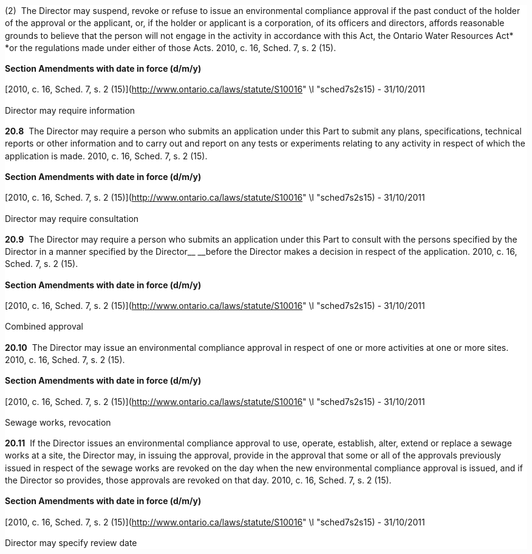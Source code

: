 \(2\)  The Director may suspend, revoke or refuse to issue an environmental compliance approval if the past conduct of the holder of the approval or the applicant, or, if the holder or applicant is a corporation, of its officers and directors, affords reasonable grounds to believe that the person will not engage in the activity in accordance with this Act, the Ontario Water Resources Act* *or the regulations made under either of those Acts\.  2010, c\. 16, Sched\. 7, s\. 2 \(15\)\.

__Section Amendments with date in force \(d/m/y\)__

[2010, c\. 16, Sched\. 7, s\. 2 \(15\)](http://www.ontario.ca/laws/statute/S10016" \l "sched7s2s15) \- 31/10/2011

Director may require information

<a id="BK35"></a>__20\.8__  The Director may require a person who submits an application under this Part to submit any plans, specifications, technical reports or other information and to carry out and report on any tests or experiments relating to any activity in respect of which the application is made\.  2010, c\. 16, Sched\. 7, s\. 2 \(15\)\.

__Section Amendments with date in force \(d/m/y\)__

[2010, c\. 16, Sched\. 7, s\. 2 \(15\)](http://www.ontario.ca/laws/statute/S10016" \l "sched7s2s15) \- 31/10/2011

Director may require consultation

<a id="BK36"></a>__20\.9__  The Director may require a person who submits an application under this Part to consult with the persons specified by the Director in a manner specified by the Director__ __before the Director makes a decision in respect of the application\.  2010, c\. 16, Sched\. 7, s\. 2 \(15\)\.

__Section Amendments with date in force \(d/m/y\)__

[2010, c\. 16, Sched\. 7, s\. 2 \(15\)](http://www.ontario.ca/laws/statute/S10016" \l "sched7s2s15) \- 31/10/2011

Combined approval

<a id="BK37"></a>__20\.10__  The Director may issue an environmental compliance approval in respect of one or more activities at one or more sites\.  2010, c\. 16, Sched\. 7, s\. 2 \(15\)\.

__Section Amendments with date in force \(d/m/y\)__

[2010, c\. 16, Sched\. 7, s\. 2 \(15\)](http://www.ontario.ca/laws/statute/S10016" \l "sched7s2s15) \- 31/10/2011

Sewage works, revocation

<a id="BK38"></a>__20\.11__  If the Director issues an environmental compliance approval to use, operate, establish, alter, extend or replace a sewage works at a site, the Director may, in issuing the approval, provide in the approval that some or all of the approvals previously issued in respect of the sewage works are revoked on the day when the new environmental compliance approval is issued, and if the Director so provides, those approvals are revoked on that day\.  2010, c\. 16, Sched\. 7, s\. 2 \(15\)\.

__Section Amendments with date in force \(d/m/y\)__

[2010, c\. 16, Sched\. 7, s\. 2 \(15\)](http://www.ontario.ca/laws/statute/S10016" \l "sched7s2s15) \- 31/10/2011

Director may specify review date
